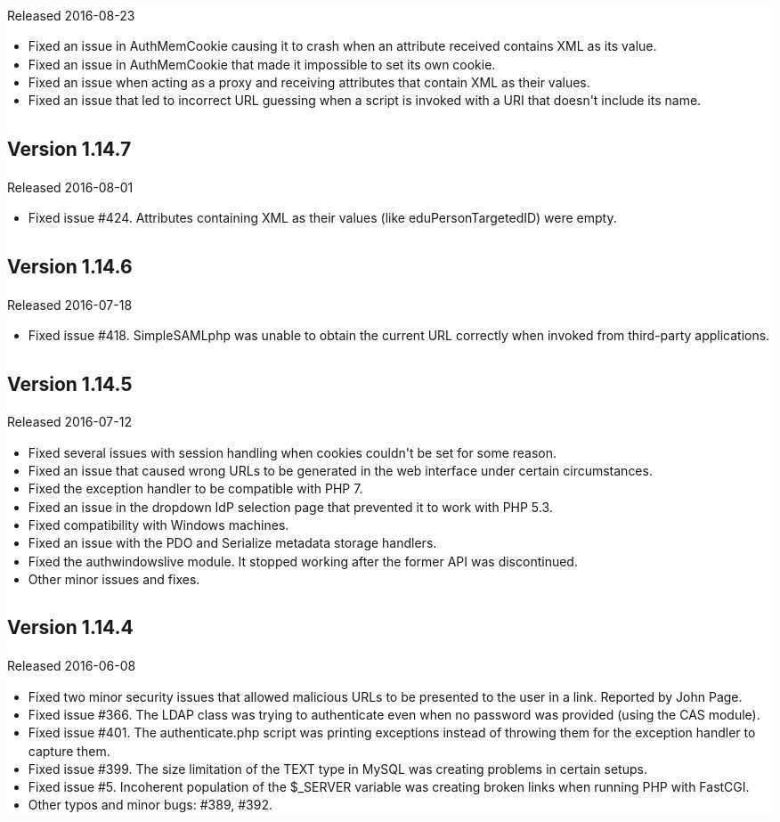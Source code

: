 Released 2016-08-23

* Fixed an issue in AuthMemCookie causing it to crash when an attribute received contains XML as its value.
* Fixed an issue in AuthMemCookie that made it impossible to set its own cookie.
* Fixed an issue when acting as a proxy and receiving attributes that contain XML as their values.
* Fixed an issue that led to incorrect URL guessing when a script is invoked with a URI that doesn't include its name.

## Version 1.14.7

Released 2016-08-01

* Fixed issue #424. Attributes containing XML as their values (like eduPersonTargetedID) were empty.

## Version 1.14.6

Released 2016-07-18

* Fixed issue #418. SimpleSAMLphp was unable to obtain the current URL correctly when invoked from third-party applications.

## Version 1.14.5

Released 2016-07-12

* Fixed several issues with session handling when cookies couldn't be set for some reason.
* Fixed an issue that caused wrong URLs to be generated in the web interface under certain circumstances.
* Fixed the exception handler to be compatible with PHP 7.
* Fixed an issue in the dropdown IdP selection page that prevented it to work with PHP 5.3.
* Fixed compatibility with Windows machines.
* Fixed an issue with the PDO and Serialize metadata storage handlers.
* Fixed the authwindowslive module. It stopped working after the former API was discontinued.
* Other minor issues and fixes.

## Version 1.14.4

Released 2016-06-08

* Fixed two minor security issues that allowed malicious URLs to be presented to the user in a link. Reported by John Page.
* Fixed issue #366. The LDAP class was trying to authenticate even when no password was provided (using the CAS module).
* Fixed issue #401. The authenticate.php script was printing exceptions instead of throwing them for the exception handler to capture them.
* Fixed issue #399. The size limitation of the TEXT type in MySQL was creating problems in certain setups.
* Fixed issue #5. Incoherent population of the $_SERVER variable was creating broken links when running PHP with FastCGI.
* Other typos and minor bugs: #389, #392.
